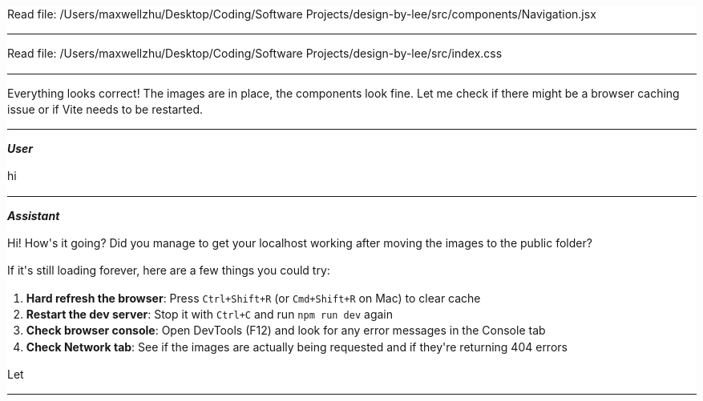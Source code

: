 
Read file: /Users/maxwellzhu/Desktop/Coding/Software Projects/design-by-lee/src/components/Navigation.jsx

---

Read file: /Users/maxwellzhu/Desktop/Coding/Software Projects/design-by-lee/src/index.css

---

Everything looks correct! The images are in place, the components look fine. Let me check if there might be a browser caching issue or if Vite needs to be restarted. 

---

_**User**_

hi

---

_**Assistant**_

Hi! How's it going? Did you manage to get your localhost working after moving the images to the public folder? 

If it's still loading forever, here are a few things you could try:

1. **Hard refresh the browser**: Press `Ctrl+Shift+R` (or `Cmd+Shift+R` on Mac) to clear cache
2. **Restart the dev server**: Stop it with `Ctrl+C` and run `npm run dev` again
3. **Check browser console**: Open DevTools (F12) and look for any error messages in the Console tab
4. **Check Network tab**: See if the images are actually being requested and if they're returning 404 errors

Let

---

